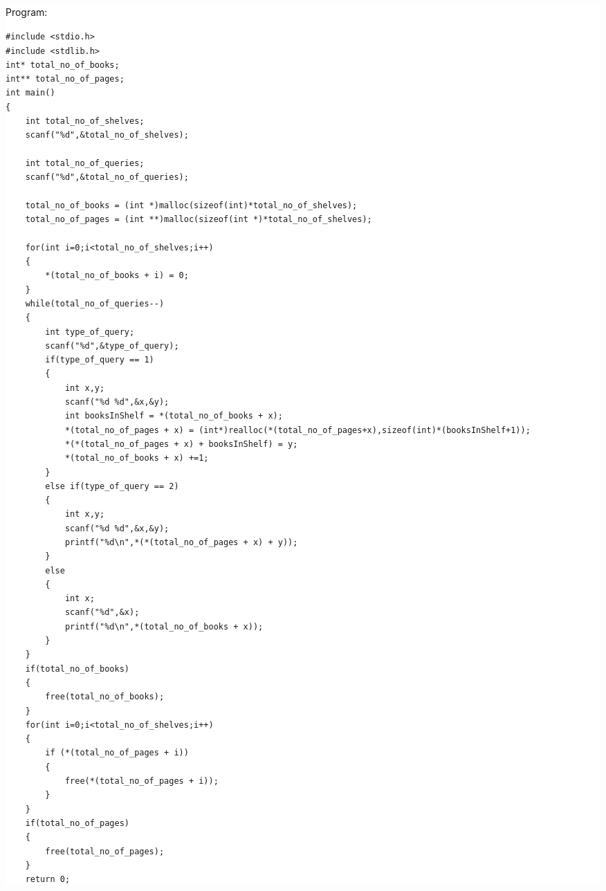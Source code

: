 Program:
```
#include <stdio.h>
#include <stdlib.h>
int* total_no_of_books;
int** total_no_of_pages;
int main()
{
    int total_no_of_shelves;
    scanf("%d",&total_no_of_shelves);
    
    int total_no_of_queries;
    scanf("%d",&total_no_of_queries);
    
    total_no_of_books = (int *)malloc(sizeof(int)*total_no_of_shelves);
    total_no_of_pages = (int **)malloc(sizeof(int *)*total_no_of_shelves);
    
    for(int i=0;i<total_no_of_shelves;i++)
    {
        *(total_no_of_books + i) = 0;
    }
    while(total_no_of_queries--)
    {
        int type_of_query;
        scanf("%d",&type_of_query);
        if(type_of_query == 1)
        {
            int x,y;
            scanf("%d %d",&x,&y);
            int booksInShelf = *(total_no_of_books + x);
            *(total_no_of_pages + x) = (int*)realloc(*(total_no_of_pages+x),sizeof(int)*(booksInShelf+1));
            *(*(total_no_of_pages + x) + booksInShelf) = y;
            *(total_no_of_books + x) +=1;
        }
        else if(type_of_query == 2)
        {
            int x,y;
            scanf("%d %d",&x,&y);
            printf("%d\n",*(*(total_no_of_pages + x) + y));
        }
        else
        {
            int x;
            scanf("%d",&x);
            printf("%d\n",*(total_no_of_books + x));
        }
    }
    if(total_no_of_books)
    {
        free(total_no_of_books);
    }
    for(int i=0;i<total_no_of_shelves;i++)
    {
        if (*(total_no_of_pages + i))
        {
            free(*(total_no_of_pages + i));
        }
    }
    if(total_no_of_pages)
    {
        free(total_no_of_pages);
    }
    return 0;
```